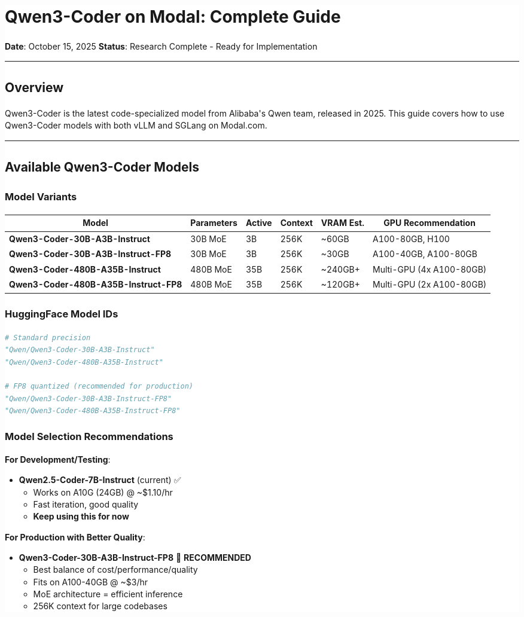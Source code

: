 # Qwen3-Coder on Modal: Complete Guide
**Date**: October 15, 2025
**Status**: Research Complete - Ready for Implementation

---

## Overview

Qwen3-Coder is the latest code-specialized model from Alibaba's Qwen team, released in 2025. This guide covers how to use Qwen3-Coder models with both vLLM and SGLang on Modal.com.

---

## Available Qwen3-Coder Models

### Model Variants

| Model | Parameters | Active | Context | VRAM Est. | GPU Recommendation |
|-------|------------|--------|---------|-----------|-------------------|
| **Qwen3-Coder-30B-A3B-Instruct** | 30B MoE | 3B | 256K | ~60GB | A100-80GB, H100 |
| **Qwen3-Coder-30B-A3B-Instruct-FP8** | 30B MoE | 3B | 256K | ~30GB | A100-40GB, A100-80GB |
| **Qwen3-Coder-480B-A35B-Instruct** | 480B MoE | 35B | 256K | ~240GB+ | Multi-GPU (4x A100-80GB) |
| **Qwen3-Coder-480B-A35B-Instruct-FP8** | 480B MoE | 35B | 256K | ~120GB+ | Multi-GPU (2x A100-80GB) |

### HuggingFace Model IDs

```python
# Standard precision
"Qwen/Qwen3-Coder-30B-A3B-Instruct"
"Qwen/Qwen3-Coder-480B-A35B-Instruct"

# FP8 quantized (recommended for production)
"Qwen/Qwen3-Coder-30B-A3B-Instruct-FP8"
"Qwen/Qwen3-Coder-480B-A35B-Instruct-FP8"
```

### Model Selection Recommendations

**For Development/Testing**:
- **Qwen2.5-Coder-7B-Instruct** (current) ✅
  - Works on A10G (24GB) @ ~$1.10/hr
  - Fast iteration, good quality
  - **Keep using this for now**

**For Production with Better Quality**:
- **Qwen3-Coder-30B-A3B-Instruct-FP8** 🎯 **RECOMMENDED**
  - Best balance of cost/performance/quality
  - Fits on A100-40GB @ ~$3/hr
  - MoE architecture = efficient inference
  - 256K context for large codebases
